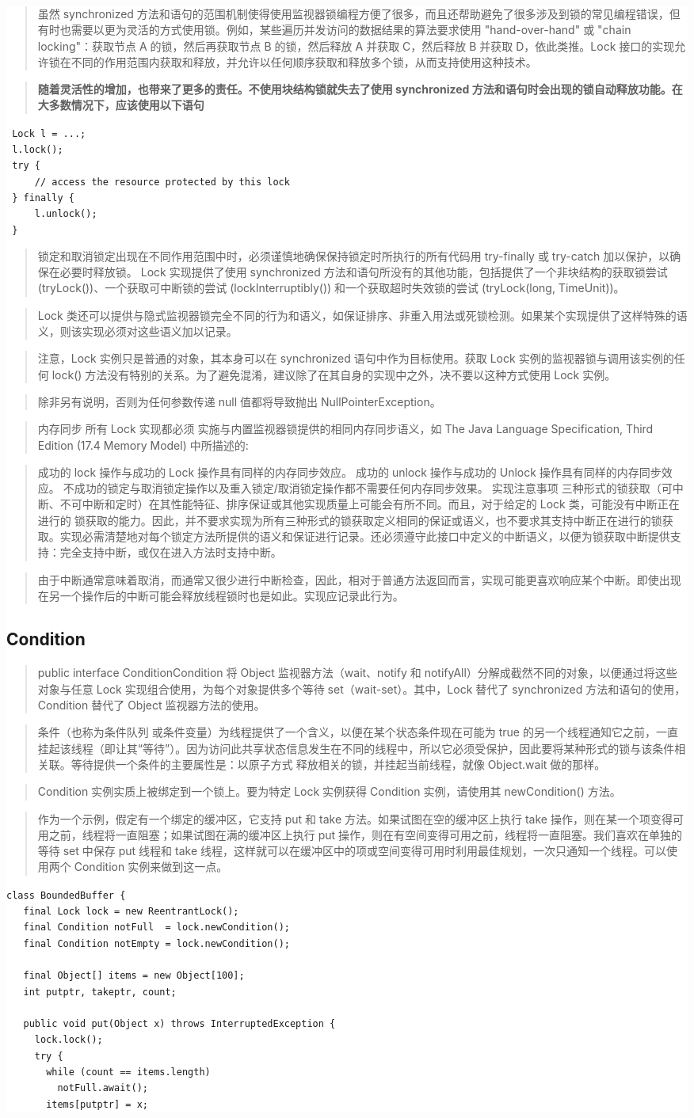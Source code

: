 >虽然 synchronized 方法和语句的范围机制使得使用监视器锁编程方便了很多，而且还帮助避免了很多涉及到锁的常见编程错误，但有时也需要以更为灵活的方式使用锁。例如，某些遍历并发访问的数据结果的算法要求使用 "hand-over-hand" 或 "chain locking"：获取节点 A 的锁，然后再获取节点 B 的锁，然后释放 A 并获取 C，然后释放 B 并获取 D，依此类推。Lock 接口的实现允许锁在不同的作用范围内获取和释放，并允许以任何顺序获取和释放多个锁，从而支持使用这种技术。 

>**随着灵活性的增加，也带来了更多的责任。不使用块结构锁就失去了使用 synchronized 方法和语句时会出现的锁自动释放功能。在大多数情况下，应该使用以下语句**

     Lock l = ...; 
     l.lock();
     try {
         // access the resource protected by this lock
     } finally {
         l.unlock();
     }
>锁定和取消锁定出现在不同作用范围中时，必须谨慎地确保保持锁定时所执行的所有代码用 try-finally 或 try-catch 加以保护，以确保在必要时释放锁。 
Lock 实现提供了使用 synchronized 方法和语句所没有的其他功能，包括提供了一个非块结构的获取锁尝试 (tryLock())、一个获取可中断锁的尝试 (lockInterruptibly()) 和一个获取超时失效锁的尝试 (tryLock(long, TimeUnit))。 

>Lock 类还可以提供与隐式监视器锁完全不同的行为和语义，如保证排序、非重入用法或死锁检测。如果某个实现提供了这样特殊的语义，则该实现必须对这些语义加以记录。 

>注意，Lock 实例只是普通的对象，其本身可以在 synchronized 语句中作为目标使用。获取 Lock 实例的监视器锁与调用该实例的任何 lock() 方法没有特别的关系。为了避免混淆，建议除了在其自身的实现中之外，决不要以这种方式使用 Lock 实例。 

>除非另有说明，否则为任何参数传递 null 值都将导致抛出 NullPointerException。 

>内存同步
所有 Lock 实现都必须 实施与内置监视器锁提供的相同内存同步语义，如 The Java Language Specification, Third Edition (17.4 Memory Model) 中所描述的: 

>成功的 lock 操作与成功的 Lock 操作具有同样的内存同步效应。 
成功的 unlock 操作与成功的 Unlock 操作具有同样的内存同步效应。 
不成功的锁定与取消锁定操作以及重入锁定/取消锁定操作都不需要任何内存同步效果。 
>实现注意事项
三种形式的锁获取（可中断、不可中断和定时）在其性能特征、排序保证或其他实现质量上可能会有所不同。而且，对于给定的 Lock 类，可能没有中断正在进行的 锁获取的能力。因此，并不要求实现为所有三种形式的锁获取定义相同的保证或语义，也不要求其支持中断正在进行的锁获取。实现必需清楚地对每个锁定方法所提供的语义和保证进行记录。还必须遵守此接口中定义的中断语义，以便为锁获取中断提供支持：完全支持中断，或仅在进入方法时支持中断。 

>由于中断通常意味着取消，而通常又很少进行中断检查，因此，相对于普通方法返回而言，实现可能更喜欢响应某个中断。即使出现在另一个操作后的中断可能会释放线程锁时也是如此。实现应记录此行为。 

## Condition

>public interface ConditionCondition 将 Object 监视器方法（wait、notify 和 notifyAll）分解成截然不同的对象，以便通过将这些对象与任意 Lock 实现组合使用，为每个对象提供多个等待 set（wait-set）。其中，Lock 替代了 synchronized 方法和语句的使用，Condition 替代了 Object 监视器方法的使用。 

>条件（也称为条件队列 或条件变量）为线程提供了一个含义，以便在某个状态条件现在可能为 true 的另一个线程通知它之前，一直挂起该线程（即让其“等待”）。因为访问此共享状态信息发生在不同的线程中，所以它必须受保护，因此要将某种形式的锁与该条件相关联。等待提供一个条件的主要属性是：以原子方式 释放相关的锁，并挂起当前线程，就像 Object.wait 做的那样。 

>Condition 实例实质上被绑定到一个锁上。要为特定 Lock 实例获得 Condition 实例，请使用其 newCondition() 方法。 

>作为一个示例，假定有一个绑定的缓冲区，它支持 put 和 take 方法。如果试图在空的缓冲区上执行 take 操作，则在某一个项变得可用之前，线程将一直阻塞；如果试图在满的缓冲区上执行 put 操作，则在有空间变得可用之前，线程将一直阻塞。我们喜欢在单独的等待 set 中保存 put 线程和 take 线程，这样就可以在缓冲区中的项或空间变得可用时利用最佳规划，一次只通知一个线程。可以使用两个 Condition 实例来做到这一点。 


```
class BoundedBuffer {
   final Lock lock = new ReentrantLock();
   final Condition notFull  = lock.newCondition(); 
   final Condition notEmpty = lock.newCondition(); 

   final Object[] items = new Object[100];
   int putptr, takeptr, count;

   public void put(Object x) throws InterruptedException {
     lock.lock();
     try {
       while (count == items.length) 
         notFull.await();
       items[putptr] = x; 
```